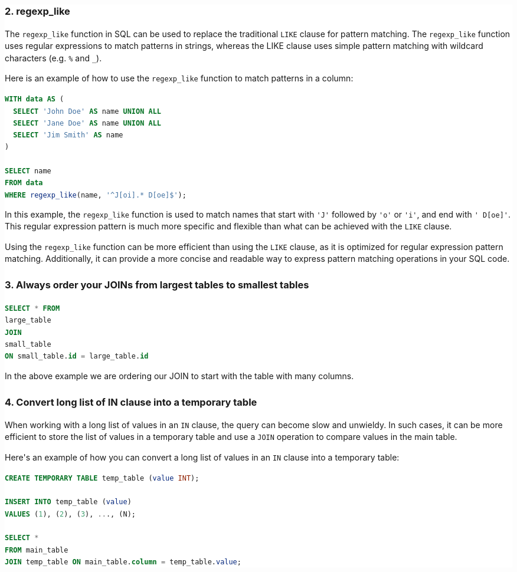 ### 2. regexp_like
The `regexp_like` function in SQL can be used to replace the traditional `LIKE` clause for pattern matching. The `regexp_like` function uses regular expressions to match patterns in strings, whereas the LIKE clause uses simple pattern matching with wildcard characters (e.g. `%` and `_`).

Here is an example of how to use the `regexp_like` function to match patterns in a column:
```sql
WITH data AS (
  SELECT 'John Doe' AS name UNION ALL
  SELECT 'Jane Doe' AS name UNION ALL
  SELECT 'Jim Smith' AS name
)

SELECT name
FROM data
WHERE regexp_like(name, '^J[oi].* D[oe]$');
```
In this example, the `regexp_like` function is used to match names that start with `'J'` followed by `'o'` or `'i'`, and end with `' D[oe]'`. This regular expression pattern is much more specific and flexible than what can be achieved with the `LIKE` clause.

Using the `regexp_like` function can be more efficient than using the `LIKE` clause, as it is optimized for regular expression pattern matching. Additionally, it can provide a more concise and readable way to express pattern matching operations in your SQL code.

### 3. Always order your JOINs from largest tables to smallest tables
```sql
SELECT * FROM 
large_table
JOIN
small_table
ON small_table.id = large_table.id
```
In the above example we are ordering our JOIN to start with the table with many columns.

### 4. Convert long list of IN clause into a temporary table
When working with a long list of values in an `IN` clause, the query can become slow and unwieldy. In such cases, it can be more efficient to store the list of values in a temporary table and use a `JOIN` operation to compare values in the main table.

Here's an example of how you can convert a long list of values in an `IN` clause into a temporary table:
```sql
CREATE TEMPORARY TABLE temp_table (value INT);

INSERT INTO temp_table (value)
VALUES (1), (2), (3), ..., (N);

SELECT *
FROM main_table
JOIN temp_table ON main_table.column = temp_table.value;
```

